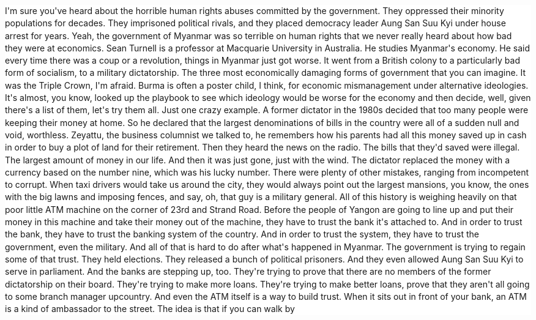 I'm sure you've heard about the horrible human rights abuses
committed by the government.
They oppressed their minority populations for decades.
They imprisoned political rivals,
and they placed democracy leader Aung San Suu Kyi under house arrest for years.
Yeah, the government of Myanmar was so terrible on human rights
that we never really heard about how bad they were at economics.
Sean Turnell is a professor at Macquarie University in Australia.
He studies Myanmar's economy.
He said every time there was a coup or a revolution,
things in Myanmar just got worse.
It went from a British colony to a particularly bad form of socialism,
to a military dictatorship.
The three most economically damaging forms of government that you can imagine.
It was the Triple Crown, I'm afraid.
Burma is often a poster child, I think, for economic mismanagement
under alternative ideologies.
It's almost, you know, looked up the playbook
to see which ideology would be worse for the economy
and then decide, well, given there's a list of them, let's try them all.
Just one crazy example.
A former dictator in the 1980s decided that too many people
were keeping their money at home.
So he declared that the largest denominations of bills in the country
were all of a sudden null and void, worthless.
Zeyattu, the business columnist we talked to,
he remembers how his parents had all this money saved up in cash
in order to buy a plot of land for their retirement.
Then they heard the news on the radio.
The bills that they'd saved were illegal.
The largest amount of money in our life.
And then it was just gone, just with the wind.
The dictator replaced the money with a currency based on the number nine,
which was his lucky number.
There were plenty of other mistakes, ranging from incompetent to corrupt.
When taxi drivers would take us around the city,
they would always point out the largest mansions,
you know, the ones with the big lawns and imposing fences,
and say, oh, that guy is a military general.
All of this history is weighing heavily on that poor little ATM machine
on the corner of 23rd and Strand Road.
Before the people of Yangon are going to line up
and put their money in this machine
and take their money out of the machine,
they have to trust the bank it's attached to.
And in order to trust the bank,
they have to trust the banking system of the country.
And in order to trust the system,
they have to trust the government, even the military.
And all of that is hard to do after what's happened in Myanmar.
The government is trying to regain some of that trust.
They held elections.
They released a bunch of political prisoners.
And they even allowed Aung San Suu Kyi to serve in parliament.
And the banks are stepping up, too.
They're trying to prove that there are no members
of the former dictatorship on their board.
They're trying to make more loans.
They're trying to make better loans,
prove that they aren't all going to some branch manager upcountry.
And even the ATM itself is a way to build trust.
When it sits out in front of your bank,
an ATM is a kind of ambassador to the street.
The idea is that if you can walk by
